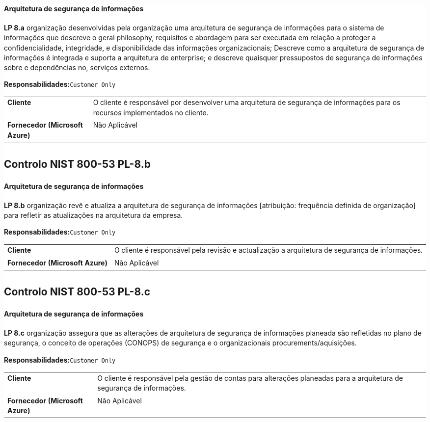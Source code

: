 #### <a name="information-security-architecture"></a>Arquitetura de segurança de informações

**LP 8.a** organização desenvolvidas pela organização uma arquitetura de segurança de informações para o sistema de informações que descreve o geral philosophy, requisitos e abordagem para ser executada em relação a proteger a confidencialidade, integridade, e disponibilidade das informações organizacionais; Descreve como a arquitetura de segurança de informações é integrada e suporta a arquitetura de enterprise; e descreve quaisquer pressupostos de segurança de informações sobre e dependências no, serviços externos.

**Responsabilidades:**`Customer Only`

|||
|---|---|
| **Cliente** | O cliente é responsável por desenvolver uma arquitetura de segurança de informações para os recursos implementados no cliente. |
| **Fornecedor (Microsoft Azure)** | Não Aplicável |


 ## <a name="nist-800-53-control-pl-8b"></a>Controlo NIST 800-53 PL-8.b

#### <a name="information-security-architecture"></a>Arquitetura de segurança de informações

**LP 8.b** organização revê e atualiza a arquitetura de segurança de informações [atribuição: frequência definida de organização] para refletir as atualizações na arquitetura da empresa.

**Responsabilidades:**`Customer Only`

|||
|---|---|
| **Cliente** | O cliente é responsável pela revisão e actualização a arquitetura de segurança de informações. |
| **Fornecedor (Microsoft Azure)** | Não Aplicável |


 ## <a name="nist-800-53-control-pl-8c"></a>Controlo NIST 800-53 PL-8.c

#### <a name="information-security-architecture"></a>Arquitetura de segurança de informações

**LP 8.c** organização assegura que as alterações de arquitetura de segurança de informações planeada são refletidas no plano de segurança, o conceito de operações (CONOPS) de segurança e o organizacionais procurements/aquisições.

**Responsabilidades:**`Customer Only`

|||
|---|---|
| **Cliente** | O cliente é responsável pela gestão de contas para alterações planeadas para a arquitetura de segurança de informações. |
| **Fornecedor (Microsoft Azure)** | Não Aplicável |
